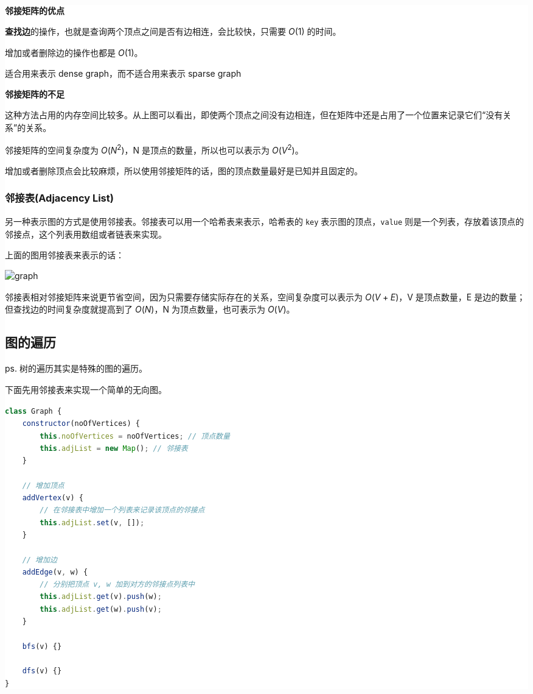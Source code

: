 **邻接矩阵的优点**

**查找边**的操作，也就是查询两个顶点之间是否有边相连，会比较快，只需要 $O(1)$ 的时间。

增加或者删除边的操作也都是 $O(1)$。

适合用来表示 dense graph，而不适合用来表示 sparse graph

**邻接矩阵的不足**

这种方法占用的内存空间比较多。从上图可以看出，即使两个顶点之间没有边相连，但在矩阵中还是占用了一个位置来记录它们“没有关系”的关系。

邻接矩阵的空间复杂度为 $O(N^2)$，N 是顶点的数量，所以也可以表示为 $O(V^2)$。

增加或者删除顶点会比较麻烦，所以使用邻接矩阵的话，图的顶点数量最好是已知并且固定的。

### 邻接表(Adjacency List)

另一种表示图的方式是使用邻接表。邻接表可以用一个哈希表来表示，哈希表的 `key` 表示图的顶点，`value` 则是一个列表，存放着该顶点的邻接点，这个列表用数组或者链表来实现。

上面的图用邻接表来表示的话：

![graph](https://cdn.jsdelivr.net/gh/suukii/Articles/assets/graph/adjacency_list.png)

邻接表相对邻接矩阵来说更节省空间，因为只需要存储实际存在的关系，空间复杂度可以表示为 $O(V + E)$，V 是顶点数量，E 是边的数量；但查找边的时间复杂度就提高到了 $O(N)$，N 为顶点数量，也可表示为 $O(V)$。

## 图的遍历

ps. 树的遍历其实是特殊的图的遍历。

下面先用邻接表来实现一个简单的无向图。

```js
class Graph {
    constructor(noOfVertices) {
        this.noOfVertices = noOfVertices; // 顶点数量
        this.adjList = new Map(); // 邻接表
    }

    // 增加顶点
    addVertex(v) {
        // 在邻接表中增加一个列表来记录该顶点的邻接点
        this.adjList.set(v, []);
    }

    // 增加边
    addEdge(v, w) {
        // 分别把顶点 v, w 加到对方的邻接点列表中
        this.adjList.get(v).push(w);
        this.adjList.get(w).push(v);
    }

    bfs(v) {}

    dfs(v) {}
}
```
